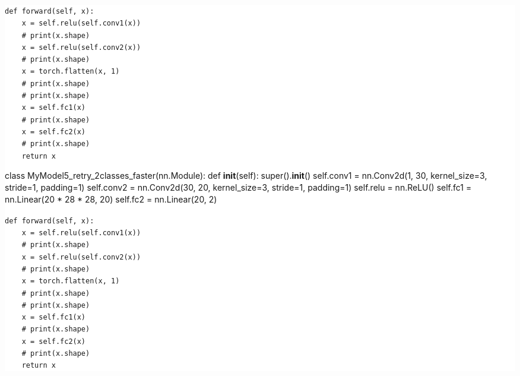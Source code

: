     def forward(self, x):
        x = self.relu(self.conv1(x))
        # print(x.shape)
        x = self.relu(self.conv2(x))
        # print(x.shape)
        x = torch.flatten(x, 1)
        # print(x.shape)
        # print(x.shape)
        x = self.fc1(x)
        # print(x.shape)
        x = self.fc2(x)
        # print(x.shape)
        return x

class MyModel5_retry_2classes_faster(nn.Module):
    def __init__(self):
        super().__init__()
        self.conv1 = nn.Conv2d(1, 30, kernel_size=3, stride=1, padding=1)
        self.conv2 = nn.Conv2d(30, 20, kernel_size=3, stride=1, padding=1)
        self.relu = nn.ReLU()
        self.fc1 = nn.Linear(20 * 28 * 28, 20)
        self.fc2 = nn.Linear(20, 2)

    def forward(self, x):
        x = self.relu(self.conv1(x))
        # print(x.shape)
        x = self.relu(self.conv2(x))
        # print(x.shape)
        x = torch.flatten(x, 1)
        # print(x.shape)
        # print(x.shape)
        x = self.fc1(x)
        # print(x.shape)
        x = self.fc2(x)
        # print(x.shape)
        return x
